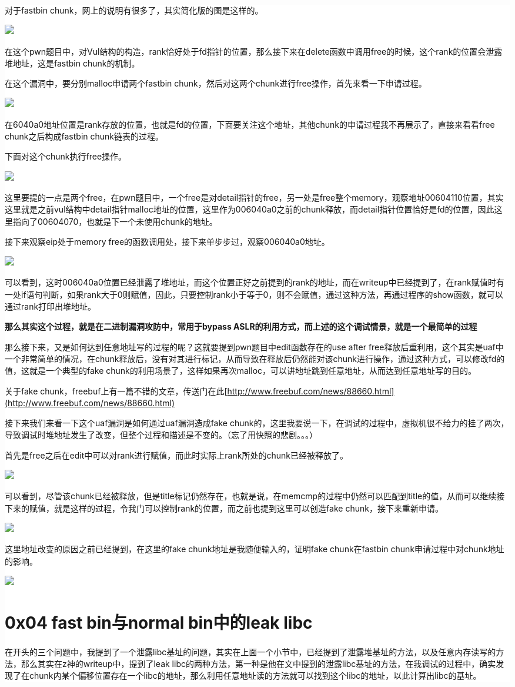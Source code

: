 对于fastbin chunk，网上的说明有很多了，其实简化版的图是这样的。

![](http://drops.javaweb.org/uploads/images/b5e5ca364ae4e9923322c12a117ec58bcc79c544.jpg)

在这个pwn题目中，对Vul结构的构造，rank恰好处于fd指针的位置，那么接下来在delete函数中调用free的时候，这个rank的位置会泄露堆地址，这是fastbin chunk的机制。

在这个漏洞中，要分别malloc申请两个fastbin chunk，然后对这两个chunk进行free操作，首先来看一下申请过程。

![](http://drops.javaweb.org/uploads/images/bfaaddab5ba71531f16d7ba72d9fdb34c04dd40c.jpg)

在6040a0地址位置是rank存放的位置，也就是fd的位置，下面要关注这个地址，其他chunk的申请过程我不再展示了，直接来看看free chunk之后构成fastbin chunk链表的过程。

下面对这个chunk执行free操作。

![](http://drops.javaweb.org/uploads/images/0efccc1bd57999fde6ad20d90ebc691c7918dbe5.jpg)

这里要提的一点是两个free，在pwn题目中，一个free是对detail指针的free，另一处是free整个memory，观察地址00604110位置，其实这里就是之前vul结构中detail指针malloc地址的位置，这里作为006040a0之前的chunk释放，而detail指针位置恰好是fd的位置，因此这里指向了00604070，也就是下一个未使用chunk的地址。

接下来观察eip处于memory free的函数调用处，接下来单步步过，观察006040a0地址。

![](http://drops.javaweb.org/uploads/images/d71bb34c190cdeb8cb68bef459c79e89eb80fc06.jpg)

可以看到，这时006040a0位置已经泄露了堆地址，而这个位置正好之前提到的rank的地址，而在writeup中已经提到了，在rank赋值时有一处if语句判断，如果rank大于0则赋值，因此，只要控制rank小于等于0，则不会赋值，通过这种方法，再通过程序的show函数，就可以通过rank打印出堆地址。

**那么其实这个过程，就是在二进制漏洞攻防中，常用于bypass ASLR的利用方式，而上述的这个调试情景，就是一个最简单的过程**

那么接下来，又是如何达到任意地址写的过程的呢？这就要提到pwn题目中edit函数存在的use after free释放后重利用，这个其实是uaf中一个非常简单的情况，在chunk释放后，没有对其进行标记，从而导致在释放后仍然能对该chunk进行操作，通过这种方式，可以修改fd的值，这就是一个典型的fake chunk的利用场景了，这样如果再次malloc，可以讲地址跳到任意地址，从而达到任意地址写的目的。

关于fake chunk，freebuf上有一篇不错的文章，传送门在此[http://www.freebuf.com/news/88660.html](http://www.freebuf.com/news/88660.html)

接下来我们来看一下这个uaf漏洞是如何通过uaf漏洞造成fake chunk的，这里我要说一下，在调试的过程中，虚拟机很不给力的挂了两次，导致调试时堆地址发生了改变，但整个过程和描述是不变的。（忘了用快照的悲剧。。。）

首先是free之后在edit中可以对rank进行赋值，而此时实际上rank所处的chunk已经被释放了。

![](http://drops.javaweb.org/uploads/images/b41b87835ca50fd7759a5a5bae4ce190ccc2c587.jpg)

可以看到，尽管该chunk已经被释放，但是title标记仍然存在，也就是说，在memcmp的过程中仍然可以匹配到title的值，从而可以继续接下来的赋值，就是这样的过程，令我门可以控制rank的位置，而之前也提到这里可以创造fake chunk，接下来重新申请。

![](http://drops.javaweb.org/uploads/images/6c8d7b324099cfae8f26b965f7b06a7eb0966b3e.jpg)

这里地址改变的原因之前已经提到，在这里的fake chunk地址是我随便输入的，证明fake chunk在fastbin chunk申请过程中对chunk地址的影响。

![](http://drops.javaweb.org/uploads/images/473ced9dd817b7dbc785c2e72c35569ac460babf.jpg)

0x04 fast bin与normal bin中的leak libc
=====

在开头的三个问题中，我提到了一个泄露libc基址的问题，其实在上面一个小节中，已经提到了泄露堆基址的方法，以及任意内存读写的方法，那么其实在z神的writeup中，提到了leak libc的两种方法，第一种是他在文中提到的泄露libc基址的方法，在我调试的过程中，确实发现了在chunk内某个偏移位置存在一个libc的地址，那么利用任意地址读的方法就可以找到这个libc的地址，以此计算出libc的基址。
